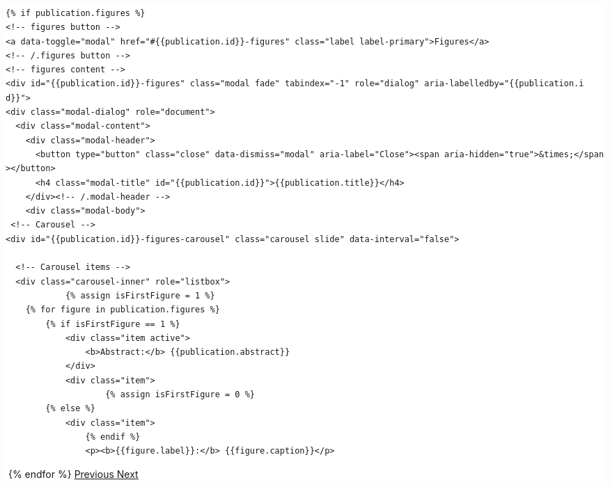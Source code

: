 
	{% if publication.figures %}
	<!-- figures button -->
	<a data-toggle="modal" href="#{{publication.id}}-figures" class="label label-primary">Figures</a>
	<!-- /.figures button -->
	<!-- figures content -->
	<div id="{{publication.id}}-figures" class="modal fade" tabindex="-1" role="dialog" aria-labelledby="{{publication.id}}">
    <div class="modal-dialog" role="document">
      <div class="modal-content">
        <div class="modal-header">
          <button type="button" class="close" data-dismiss="modal" aria-label="Close"><span aria-hidden="true">&times;</span></button>
          <h4 class="modal-title" id="{{publication.id}}">{{publication.title}}</h4>
        </div><!-- /.modal-header -->
        <div class="modal-body">
	 <!-- Carousel -->
	<div id="{{publication.id}}-figures-carousel" class="carousel slide" data-interval="false">

	  <!-- Carousel items -->
	  <div class="carousel-inner" role="listbox">
                {% assign isFirstFigure = 1 %}
	  	{% for figure in publication.figures %}
		  	{% if isFirstFigure == 1 %}
			  	<div class="item active">
			        <b>Abstract:</b> {{publication.abstract}}
				</div>
			  	<div class="item">
                		{% assign isFirstFigure = 0 %}
		  	{% else %}
			  	<div class="item">
                	{% endif %}
					<p><b>{{figure.label}}:</b> {{figure.caption}}</p>
<img src="{{figure.img}}" alt="" width="100%">
				</div>
		{% endfor %}
	  </div>
	  <!-- /.Carousel items -->
	  <!-- Controls -->
		<a class="left carousel-control" href="#{{publication.id}}-figures-carousel" role="button" data-slide="prev">
		<span class="glyphicon glyphicon-chevron-left" aria-hidden="true" style="margin-bottom: 20px; color:gray"></span>
		<span class="sr-only">Previous</span>
		</a>
		<a class="right carousel-control" href="#{{publication.id}}-figures-carousel" role="button" data-slide="next">
		<span class="glyphicon glyphicon-chevron-right" aria-hidden="true" style="margin-bottom: 20px; color:gray"></span>
		<span class="sr-only">Next</span>
		</a>
	  <!-- /.Controls -->
	</div>
	<!-- /.Carousel -->
